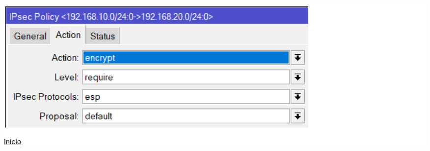 ![Comprobar el protocolo de IPsec](./ImagenesPI/ipsecpoliciaction.PNG "Comprobar el protocolo de IPsec")

[Inicio](https://franciscocadena.github.io/PI-Mikrotik/)












